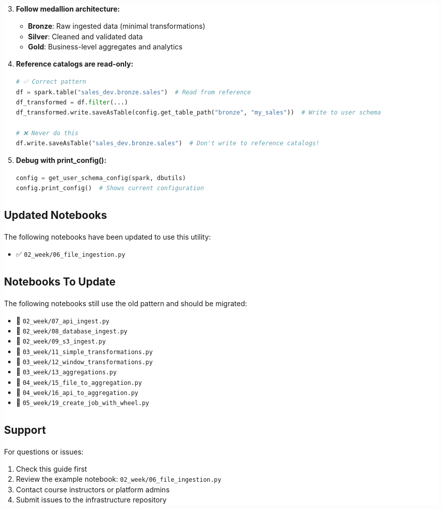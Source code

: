 3. **Follow medallion architecture:**
   - **Bronze**: Raw ingested data (minimal transformations)
   - **Silver**: Cleaned and validated data
   - **Gold**: Business-level aggregates and analytics

4. **Reference catalogs are read-only:**
   ```python
   # ✅ Correct pattern
   df = spark.table("sales_dev.bronze.sales")  # Read from reference
   df_transformed = df.filter(...)
   df_transformed.write.saveAsTable(config.get_table_path("bronze", "my_sales"))  # Write to user schema

   # ❌ Never do this
   df.write.saveAsTable("sales_dev.bronze.sales")  # Don't write to reference catalogs!
   ```

5. **Debug with print_config():**
   ```python
   config = get_user_schema_config(spark, dbutils)
   config.print_config()  # Shows current configuration
   ```

## Updated Notebooks

The following notebooks have been updated to use this utility:

- ✅ `02_week/06_file_ingestion.py`

## Notebooks To Update

The following notebooks still use the old pattern and should be migrated:

- 🔧 `02_week/07_api_ingest.py`
- 🔧 `02_week/08_database_ingest.py`
- 🔧 `02_week/09_s3_ingest.py`
- 🔧 `03_week/11_simple_transformations.py`
- 🔧 `03_week/12_window_transformations.py`
- 🔧 `03_week/13_aggregations.py`
- 🔧 `04_week/15_file_to_aggregation.py`
- 🔧 `04_week/16_api_to_aggregation.py`
- 🔧 `05_week/19_create_job_with_wheel.py`

## Support

For questions or issues:
1. Check this guide first
2. Review the example notebook: `02_week/06_file_ingestion.py`
3. Contact course instructors or platform admins
4. Submit issues to the infrastructure repository
